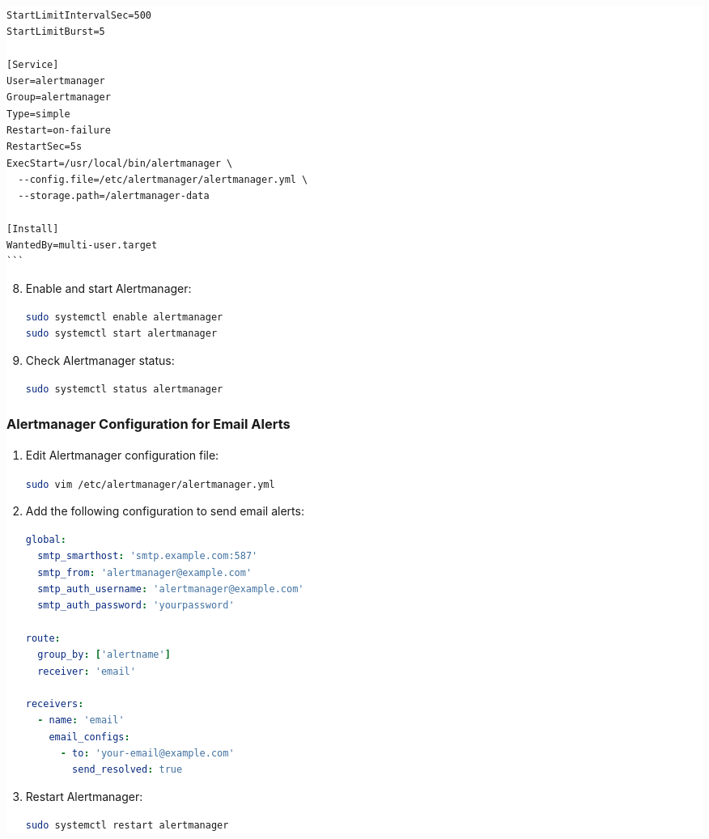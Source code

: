     StartLimitIntervalSec=500
    StartLimitBurst=5

    [Service]
    User=alertmanager
    Group=alertmanager
    Type=simple
    Restart=on-failure
    RestartSec=5s
    ExecStart=/usr/local/bin/alertmanager \
      --config.file=/etc/alertmanager/alertmanager.yml \
      --storage.path=/alertmanager-data

    [Install]
    WantedBy=multi-user.target
    ```

8. Enable and start Alertmanager:
    ```sh
    sudo systemctl enable alertmanager
    sudo systemctl start alertmanager
    ```

9. Check Alertmanager status:
    ```sh
    sudo systemctl status alertmanager
    ```

### Alertmanager Configuration for Email Alerts

1. Edit Alertmanager configuration file:
    ```sh
    sudo vim /etc/alertmanager/alertmanager.yml
    ```

2. Add the following configuration to send email alerts:
    ```yaml
    global:
      smtp_smarthost: 'smtp.example.com:587'
      smtp_from: 'alertmanager@example.com'
      smtp_auth_username: 'alertmanager@example.com'
      smtp_auth_password: 'yourpassword'

    route:
      group_by: ['alertname']
      receiver: 'email'

    receivers:
      - name: 'email'
        email_configs:
          - to: 'your-email@example.com'
            send_resolved: true
    ```

3. Restart Alertmanager:
    ```sh
    sudo systemctl restart alertmanager
    ```
